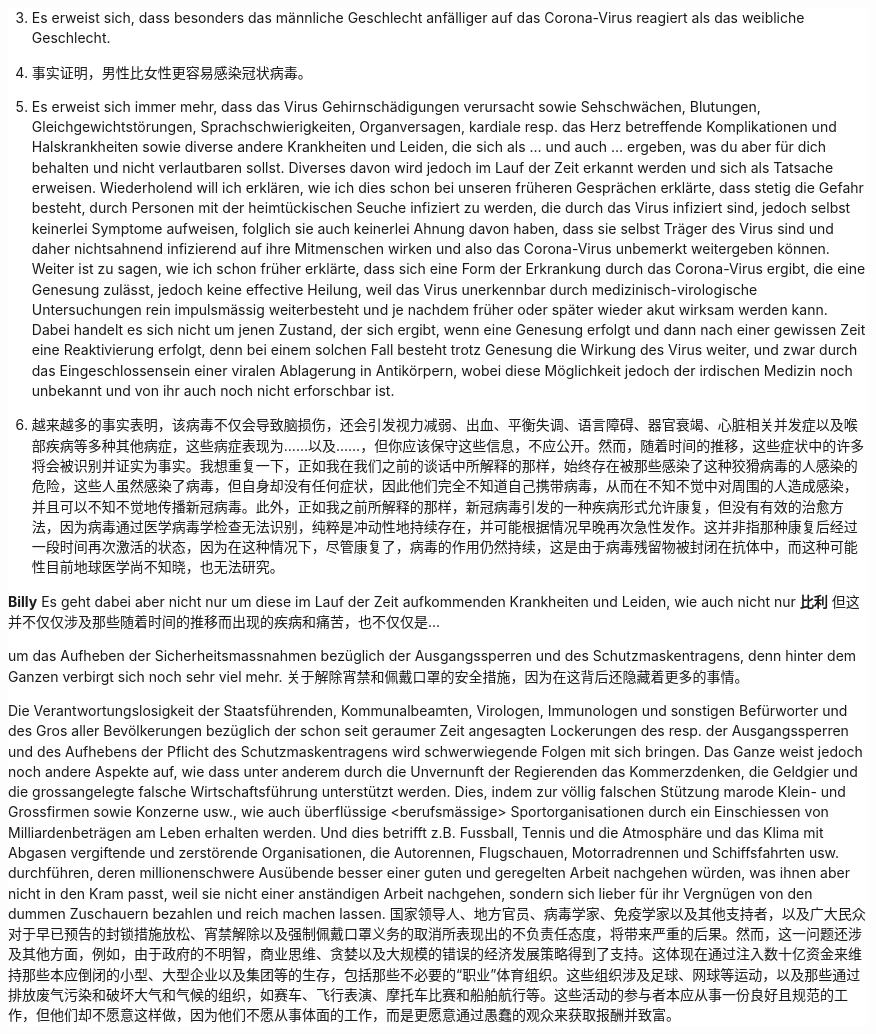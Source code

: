 3) Es erweist sich, dass besonders das männliche Geschlecht anfälliger auf das Corona-Virus reagiert als das weibliche Geschlecht.
3) 事实证明，男性比女性更容易感染冠状病毒。

4) Es erweist sich immer mehr, dass das Virus Gehirnschädigungen verursacht sowie Sehschwächen, Blutungen, Gleichgewichtstörungen, Sprachschwierigkeiten, Organversagen, kardiale resp. das Herz betreffende Komplikationen und Halskrankheiten sowie diverse andere Krankheiten und Leiden, die sich als … und auch … ergeben, was du aber für dich behalten und nicht verlautbaren sollst. Diverses davon wird jedoch im Lauf der Zeit erkannt werden und sich als Tatsache erweisen. Wiederholend will ich erklären, wie ich dies schon bei unseren früheren Gesprächen erklärte, dass stetig die Gefahr besteht, durch Personen mit der heimtückischen Seuche infiziert zu werden, die durch das Virus infiziert sind, jedoch selbst keinerlei Symptome aufweisen, folglich sie auch keinerlei Ahnung davon haben, dass sie selbst Träger des Virus sind und daher nichtsahnend infizierend auf ihre Mitmenschen wirken und also das Corona-Virus unbemerkt weitergeben können. Weiter ist zu sagen, wie ich schon früher erklärte, dass sich eine Form der Erkrankung durch das Corona-Virus ergibt, die eine Genesung zulässt, jedoch keine effective Heilung, weil das Virus unerkennbar durch medizinisch-virologische Untersuchungen rein impulsmässig weiterbesteht und je nachdem früher oder später wieder akut wirksam werden kann. Dabei handelt es sich nicht um jenen Zustand, der sich ergibt, wenn eine Genesung erfolgt und dann nach einer gewissen Zeit eine Reaktivierung erfolgt, denn bei einem solchen Fall besteht trotz Genesung die Wirkung des Virus weiter, und zwar durch das Eingeschlossensein einer viralen Ablagerung in Antikörpern, wobei diese Möglichkeit jedoch der irdischen Medizin noch unbekannt und von ihr auch noch nicht erforschbar ist.
4) 越来越多的事实表明，该病毒不仅会导致脑损伤，还会引发视力减弱、出血、平衡失调、语言障碍、器官衰竭、心脏相关并发症以及喉部疾病等多种其他病症，这些病症表现为……以及……，但你应该保守这些信息，不应公开。然而，随着时间的推移，这些症状中的许多将会被识别并证实为事实。我想重复一下，正如我在我们之前的谈话中所解释的那样，始终存在被那些感染了这种狡猾病毒的人感染的危险，这些人虽然感染了病毒，但自身却没有任何症状，因此他们完全不知道自己携带病毒，从而在不知不觉中对周围的人造成感染，并且可以不知不觉地传播新冠病毒。此外，正如我之前所解释的那样，新冠病毒引发的一种疾病形式允许康复，但没有有效的治愈方法，因为病毒通过医学病毒学检查无法识别，纯粹是冲动性地持续存在，并可能根据情况早晚再次急性发作。这并非指那种康复后经过一段时间再次激活的状态，因为在这种情况下，尽管康复了，病毒的作用仍然持续，这是由于病毒残留物被封闭在抗体中，而这种可能性目前地球医学尚不知晓，也无法研究。

**Billy** Es geht dabei aber nicht nur um diese im Lauf der Zeit aufkommenden Krankheiten und Leiden, wie auch nicht nur
**比利** 但这并不仅仅涉及那些随着时间的推移而出现的疾病和痛苦，也不仅仅是...

um das Aufheben der Sicherheitsmassnahmen bezüglich der Ausgangssperren und des Schutzmaskentragens, denn hinter dem Ganzen verbirgt sich noch sehr viel mehr.
关于解除宵禁和佩戴口罩的安全措施，因为在这背后还隐藏着更多的事情。

Die Verantwortungslosigkeit der Staatsführenden, Kommunalbeamten, Virologen, Immunologen und sonstigen Befürworter und des Gros aller Bevölkerungen bezüglich der schon seit geraumer Zeit angesagten Lockerungen des <Lockdown> resp. der Ausgangssperren und des Aufhebens der Pflicht des Schutzmaskentragens wird schwerwiegende Folgen mit sich bringen. Das Ganze weist jedoch noch andere Aspekte auf, wie dass unter anderem durch die Unvernunft der Regierenden das Kommerzdenken, die Geldgier und die grossangelegte falsche Wirtschaftsführung unterstützt werden. Dies, indem zur völlig falschen Stützung marode Klein- und Grossfirmen sowie Konzerne usw., wie auch überflüssige <berufsmässige> Sportorganisationen durch ein Einschiessen von Milliardenbeträgen am Leben erhalten werden. Und dies betrifft z.B. Fussball, Tennis und die Atmosphäre und das Klima mit Abgasen vergiftende und zerstörende Organisationen, die Autorennen, Flugschauen, Motorradrennen und Schiffsfahrten usw. durchführen, deren millionenschwere Ausübende besser einer guten und geregelten Arbeit nachgehen würden, was ihnen aber nicht in den Kram passt, weil sie nicht einer anständigen Arbeit nachgehen, sondern sich lieber für ihr Vergnügen von den dummen Zuschauern bezahlen und reich machen lassen.
国家领导人、地方官员、病毒学家、免疫学家以及其他支持者，以及广大民众对于早已预告的封锁措施放松、宵禁解除以及强制佩戴口罩义务的取消所表现出的不负责任态度，将带来严重的后果。然而，这一问题还涉及其他方面，例如，由于政府的不明智，商业思维、贪婪以及大规模的错误的经济发展策略得到了支持。这体现在通过注入数十亿资金来维持那些本应倒闭的小型、大型企业以及集团等的生存，包括那些不必要的“职业”体育组织。这些组织涉及足球、网球等运动，以及那些通过排放废气污染和破坏大气和气候的组织，如赛车、飞行表演、摩托车比赛和船舶航行等。这些活动的参与者本应从事一份良好且规范的工作，但他们却不愿意这样做，因为他们不愿从事体面的工作，而是更愿意通过愚蠢的观众来获取报酬并致富。
